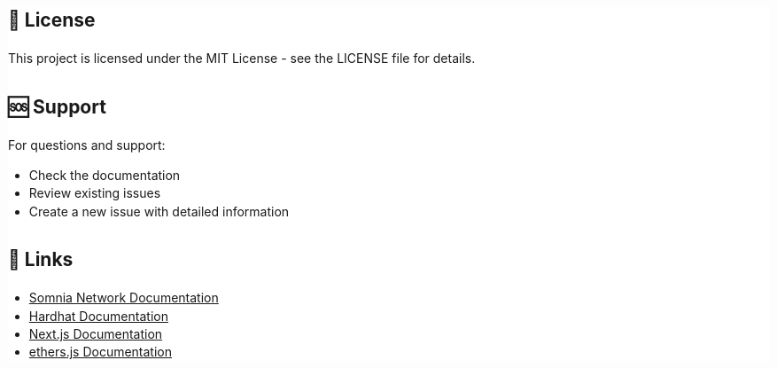 ## 📄 License

This project is licensed under the MIT License - see the LICENSE file for details.

## 🆘 Support

For questions and support:
- Check the documentation
- Review existing issues
- Create a new issue with detailed information

## 🔗 Links

- [Somnia Network Documentation](https://docs.somnia.network/)
- [Hardhat Documentation](https://hardhat.org/docs)
- [Next.js Documentation](https://nextjs.org/docs)
- [ethers.js Documentation](https://docs.ethers.org/)